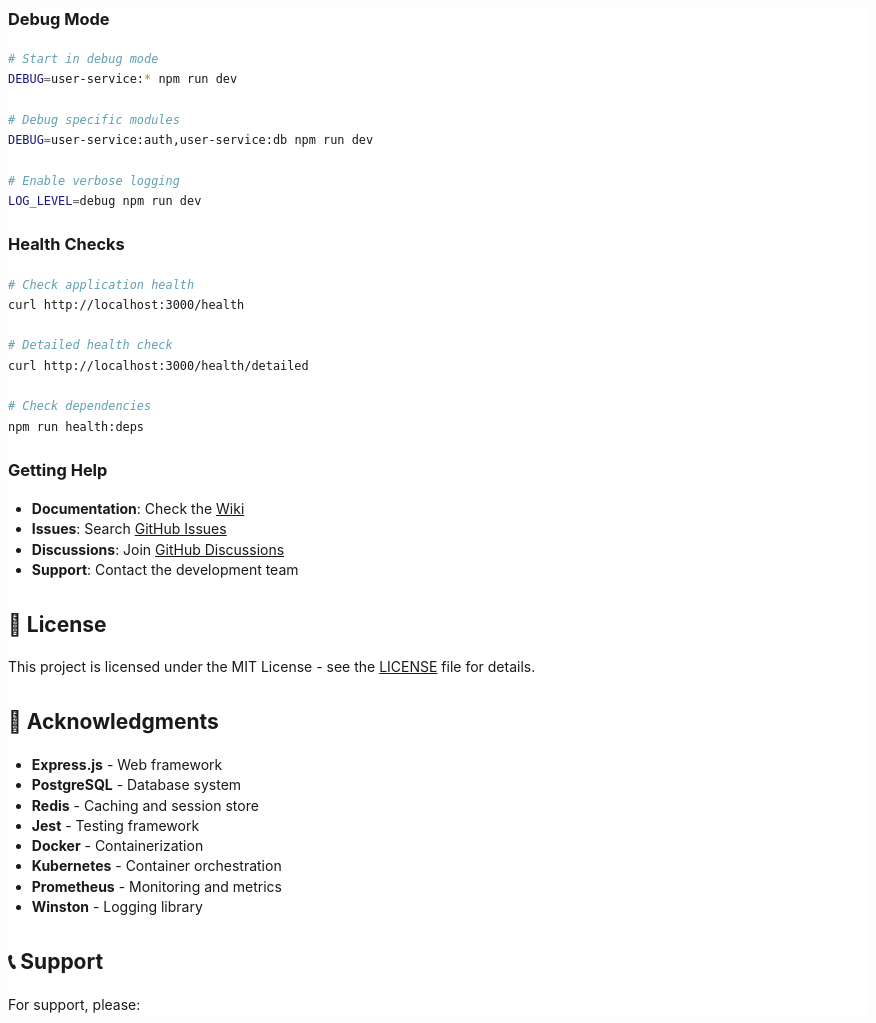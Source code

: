 ### Debug Mode

```bash
# Start in debug mode
DEBUG=user-service:* npm run dev

# Debug specific modules
DEBUG=user-service:auth,user-service:db npm run dev

# Enable verbose logging
LOG_LEVEL=debug npm run dev
```

### Health Checks

```bash
# Check application health
curl http://localhost:3000/health

# Detailed health check
curl http://localhost:3000/health/detailed

# Check dependencies
npm run health:deps
```

### Getting Help

- **Documentation**: Check the [Wiki](https://github.com/project5/user-service/wiki)
- **Issues**: Search [GitHub Issues](https://github.com/project5/user-service/issues)
- **Discussions**: Join [GitHub Discussions](https://github.com/project5/user-service/discussions)
- **Support**: Contact the development team

## 📄 License

This project is licensed under the MIT License - see the [LICENSE](LICENSE) file for details.

## 🙏 Acknowledgments

- **Express.js** - Web framework
- **PostgreSQL** - Database system
- **Redis** - Caching and session store
- **Jest** - Testing framework
- **Docker** - Containerization
- **Kubernetes** - Container orchestration
- **Prometheus** - Monitoring and metrics
- **Winston** - Logging library

## 📞 Support

For support, please:
